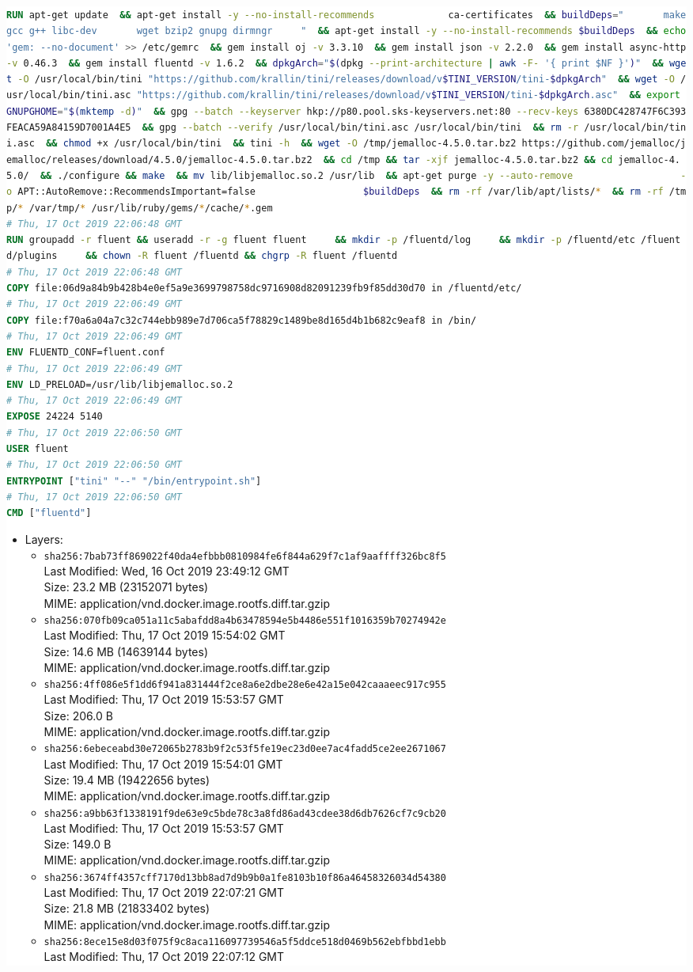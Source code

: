 ```dockerfile
RUN apt-get update  && apt-get install -y --no-install-recommends             ca-certificates  && buildDeps="       make gcc g++ libc-dev       wget bzip2 gnupg dirmngr     "  && apt-get install -y --no-install-recommends $buildDeps  && echo 'gem: --no-document' >> /etc/gemrc  && gem install oj -v 3.3.10  && gem install json -v 2.2.0  && gem install async-http -v 0.46.3  && gem install fluentd -v 1.6.2  && dpkgArch="$(dpkg --print-architecture | awk -F- '{ print $NF }')"  && wget -O /usr/local/bin/tini "https://github.com/krallin/tini/releases/download/v$TINI_VERSION/tini-$dpkgArch"  && wget -O /usr/local/bin/tini.asc "https://github.com/krallin/tini/releases/download/v$TINI_VERSION/tini-$dpkgArch.asc"  && export GNUPGHOME="$(mktemp -d)"  && gpg --batch --keyserver hkp://p80.pool.sks-keyservers.net:80 --recv-keys 6380DC428747F6C393FEACA59A84159D7001A4E5  && gpg --batch --verify /usr/local/bin/tini.asc /usr/local/bin/tini  && rm -r /usr/local/bin/tini.asc  && chmod +x /usr/local/bin/tini  && tini -h  && wget -O /tmp/jemalloc-4.5.0.tar.bz2 https://github.com/jemalloc/jemalloc/releases/download/4.5.0/jemalloc-4.5.0.tar.bz2  && cd /tmp && tar -xjf jemalloc-4.5.0.tar.bz2 && cd jemalloc-4.5.0/  && ./configure && make  && mv lib/libjemalloc.so.2 /usr/lib  && apt-get purge -y --auto-remove                   -o APT::AutoRemove::RecommendsImportant=false                   $buildDeps  && rm -rf /var/lib/apt/lists/*  && rm -rf /tmp/* /var/tmp/* /usr/lib/ruby/gems/*/cache/*.gem
# Thu, 17 Oct 2019 22:06:48 GMT
RUN groupadd -r fluent && useradd -r -g fluent fluent     && mkdir -p /fluentd/log     && mkdir -p /fluentd/etc /fluentd/plugins     && chown -R fluent /fluentd && chgrp -R fluent /fluentd
# Thu, 17 Oct 2019 22:06:48 GMT
COPY file:06d9a84b9b428b4e0ef5a9e3699798758dc9716908d82091239fb9f85dd30d70 in /fluentd/etc/ 
# Thu, 17 Oct 2019 22:06:49 GMT
COPY file:f70a6a04a7c32c744ebb989e7d706ca5f78829c1489be8d165d4b1b682c9eaf8 in /bin/ 
# Thu, 17 Oct 2019 22:06:49 GMT
ENV FLUENTD_CONF=fluent.conf
# Thu, 17 Oct 2019 22:06:49 GMT
ENV LD_PRELOAD=/usr/lib/libjemalloc.so.2
# Thu, 17 Oct 2019 22:06:49 GMT
EXPOSE 24224 5140
# Thu, 17 Oct 2019 22:06:50 GMT
USER fluent
# Thu, 17 Oct 2019 22:06:50 GMT
ENTRYPOINT ["tini" "--" "/bin/entrypoint.sh"]
# Thu, 17 Oct 2019 22:06:50 GMT
CMD ["fluentd"]
```

-	Layers:
	-	`sha256:7bab73ff869022f40da4efbbb0810984fe6f844a629f7c1af9aaffff326bc8f5`  
		Last Modified: Wed, 16 Oct 2019 23:49:12 GMT  
		Size: 23.2 MB (23152071 bytes)  
		MIME: application/vnd.docker.image.rootfs.diff.tar.gzip
	-	`sha256:070fb09ca051a11c5abafdd8a4b63478594e5b4486e551f1016359b70274942e`  
		Last Modified: Thu, 17 Oct 2019 15:54:02 GMT  
		Size: 14.6 MB (14639144 bytes)  
		MIME: application/vnd.docker.image.rootfs.diff.tar.gzip
	-	`sha256:4ff086e5f1dd6f941a831444f2ce8a6e2dbe28e6e42a15e042caaaeec917c955`  
		Last Modified: Thu, 17 Oct 2019 15:53:57 GMT  
		Size: 206.0 B  
		MIME: application/vnd.docker.image.rootfs.diff.tar.gzip
	-	`sha256:6ebeceabd30e72065b2783b9f2c53f5fe19ec23d0ee7ac4fadd5ce2ee2671067`  
		Last Modified: Thu, 17 Oct 2019 15:54:01 GMT  
		Size: 19.4 MB (19422656 bytes)  
		MIME: application/vnd.docker.image.rootfs.diff.tar.gzip
	-	`sha256:a9bb63f1338191f9de63e9c5bde78c3a8fd86ad43cdee38d6db7626cf7c9cb20`  
		Last Modified: Thu, 17 Oct 2019 15:53:57 GMT  
		Size: 149.0 B  
		MIME: application/vnd.docker.image.rootfs.diff.tar.gzip
	-	`sha256:3674ff4357cff7170d13bb8ad7d9b9b0a1fe8103b10f86a46458326034d54380`  
		Last Modified: Thu, 17 Oct 2019 22:07:21 GMT  
		Size: 21.8 MB (21833402 bytes)  
		MIME: application/vnd.docker.image.rootfs.diff.tar.gzip
	-	`sha256:8ece15e8d03f075f9c8aca116097739546a5f5ddce518d0469b562ebfbbd1ebb`  
		Last Modified: Thu, 17 Oct 2019 22:07:12 GMT  